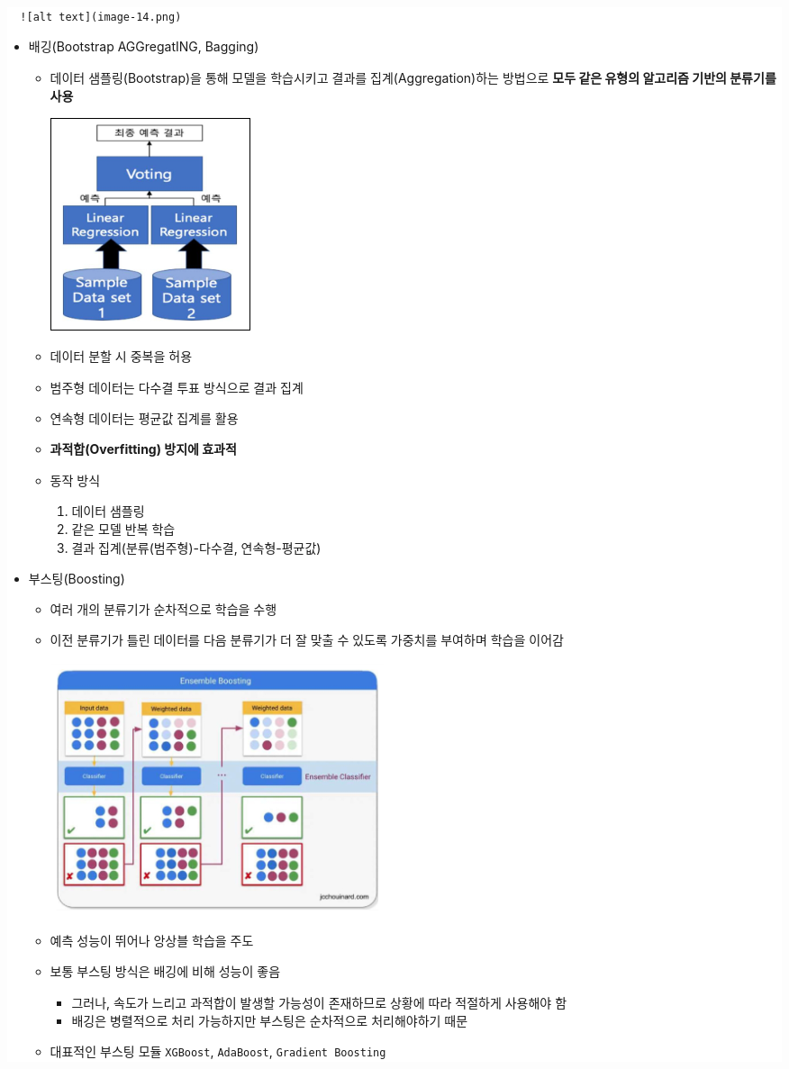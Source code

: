      ![alt text](image-14.png)

- 배깅(Bootstrap AGGregatING, Bagging)
  - 데이터 샘플링(Bootstrap)을 통해 모델을 학습시키고 결과를 집계(Aggregation)하는 방법으로 **모두 같은 유형의 알고리즘 기반의 분류기를 사용**

    ![alt text](image-16.png)
  - 데이터 분할 시 중복을 허용
  - 범주형 데이터는 다수결 투표 방식으로 결과 집계
  - 연속형 데이터는 평균값 집계를 활용
  - **과적합(Overfitting) 방지에 효과적**
  - 동작 방식
    1. 데이터 샘플링
    2. 같은 모델 반복 학습
    3. 결과 집계(분류(범주형)-다수결, 연속형-평균값)

- 부스팅(Boosting)
  - 여러 개의 분류기가 순차적으로 학습을 수행
  - 이전 분류기가 틀린 데이터를 다음 분류기가 더 잘 맞출 수 있도록 가중치를 부여하며 학습을 이어감

    ![alt text](image-17.png)
  - 예측 성능이 뛰어나 앙상블 학습을 주도
  - 보통 부스팅 방식은 배깅에 비해 성능이 좋음
    - 그러나, 속도가 느리고 과적합이 발생할 가능성이 존재하므로 상황에 따라 적절하게 사용해야 함
    - 배깅은 병렬적으로 처리 가능하지만 부스팅은 순차적으로 처리해야하기 때문
  - 대표적인 부스팅 모듈 `XGBoost`, `AdaBoost`, `Gradient Boosting`